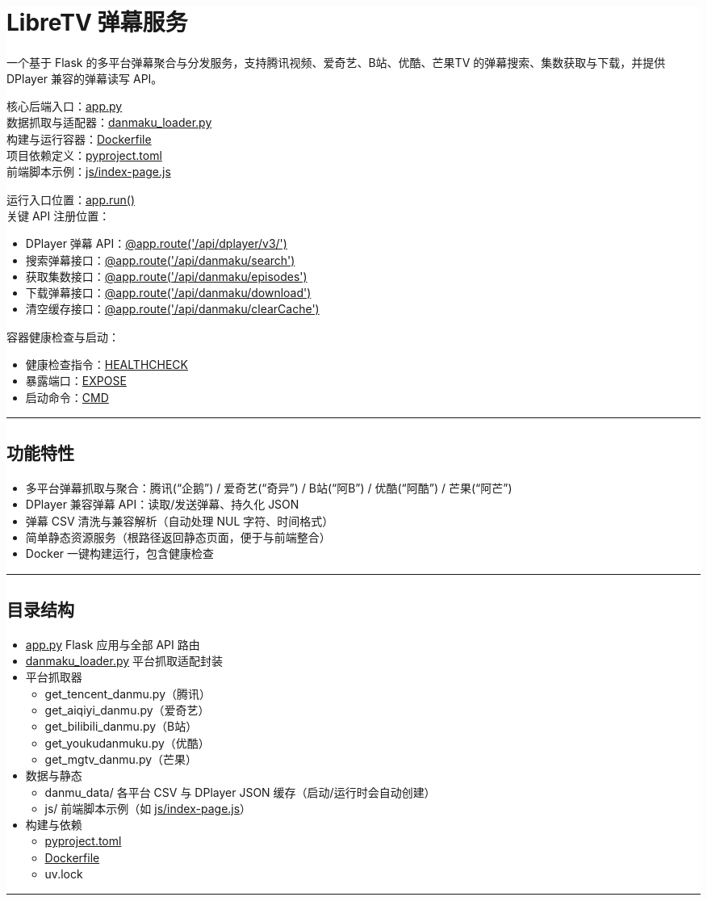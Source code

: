 # LibreTV 弹幕服务

一个基于 Flask 的多平台弹幕聚合与分发服务，支持腾讯视频、爱奇艺、B站、优酷、芒果TV 的弹幕搜索、集数获取与下载，并提供 DPlayer 兼容的弹幕读写 API。

核心后端入口：[app.py](app.py)  
数据抓取与适配器：[danmaku_loader.py](danmaku_loader.py)  
构建与运行容器：[Dockerfile](Dockerfile)  
项目依赖定义：[pyproject.toml](pyproject.toml)  
前端脚本示例：[js/index-page.js](js/index-page.js)

运行入口位置：[app.run()](app.py:679)  
关键 API 注册位置：
- DPlayer 弹幕 API：[&commat;app.route('/api/dplayer/v3/')](app.py:33)
- 搜索弹幕接口：[&commat;app.route('/api/danmaku/search')](app.py:228)
- 获取集数接口：[&commat;app.route('/api/danmaku/episodes')](app.py:278)
- 下载弹幕接口：[&commat;app.route('/api/danmaku/download')](app.py:516)
- 清空缓存接口：[&commat;app.route('/api/danmaku/clearCache')](app.py:192)

容器健康检查与启动：  
- 健康检查指令：[HEALTHCHECK](Dockerfile:34)  
- 暴露端口：[EXPOSE](Dockerfile:31)  
- 启动命令：[CMD](Dockerfile:37)

---

## 功能特性

- 多平台弹幕抓取与聚合：腾讯(“企鹅”) / 爱奇艺(“奇异”) / B站(“阿B”) / 优酷(“阿酷”) / 芒果(“阿芒”)
- DPlayer 兼容弹幕 API：读取/发送弹幕、持久化 JSON
- 弹幕 CSV 清洗与兼容解析（自动处理 NUL 字符、时间格式）
- 简单静态资源服务（根路径返回静态页面，便于与前端整合）
- Docker 一键构建运行，包含健康检查

---

## 目录结构

- [app.py](app.py) Flask 应用与全部 API 路由
- [danmaku_loader.py](danmaku_loader.py) 平台抓取适配封装
- 平台抓取器
  - get_tencent_danmu.py（腾讯）
  - get_aiqiyi_danmu.py（爱奇艺）
  - get_bilibili_danmu.py（B站）
  - get_youkudanmuku.py（优酷）
  - get_mgtv_danmu.py（芒果）
- 数据与静态
  - danmu_data/ 各平台 CSV 与 DPlayer JSON 缓存（启动/运行时会自动创建）
  - js/ 前端脚本示例（如 [js/index-page.js](js/index-page.js)）
- 构建与依赖
  - [pyproject.toml](pyproject.toml)
  - [Dockerfile](Dockerfile)
  - uv.lock

---